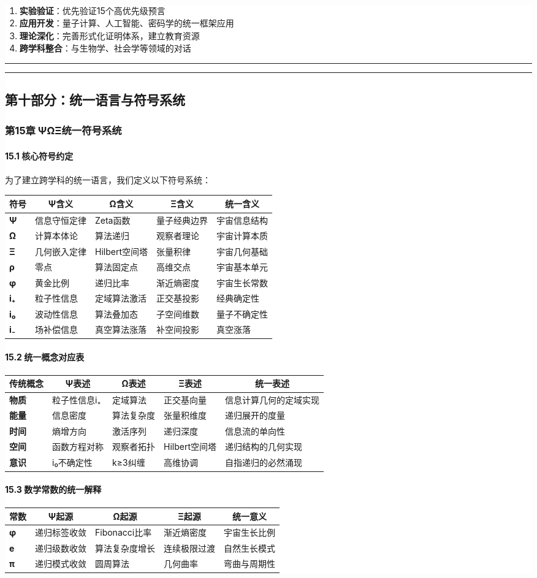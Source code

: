 1. **实验验证**：优先验证15个高优先级预言
2. **应用开发**：量子计算、人工智能、密码学的统一框架应用
3. **理论深化**：完善形式化证明体系，建立教育资源
4. **跨学科整合**：与生物学、社会学等领域的对话

---

---

## 第十部分：统一语言与符号系统

### 第15章 ΨΩΞ统一符号系统

#### 15.1 核心符号约定

为了建立跨学科的统一语言，我们定义以下符号系统：

| 符号 | Ψ含义 | Ω含义 | Ξ含义 | 统一含义 |
|------|-------|-------|-------|---------|
| **Ψ** | 信息守恒定律 | Zeta函数 | 量子经典边界 | 宇宙信息结构 |
| **Ω** | 计算本体论 | 算法递归 | 观察者理论 | 宇宙计算本质 |
| **Ξ** | 几何嵌入定律 | Hilbert空间塔 | 张量积律 | 宇宙几何基础 |
| **ρ** | 零点 | 算法固定点 | 高维交点 | 宇宙基本单元 |
| **φ** | 黄金比例 | 递归比率 | 渐近熵密度 | 宇宙生长常数 |
| **i₊** | 粒子性信息 | 定域算法激活 | 正交基投影 | 经典确定性 |
| **i₀** | 波动性信息 | 算法叠加态 | 子空间维数 | 量子不确定性 |
| **i₋** | 场补偿信息 | 真空算法涨落 | 补空间投影 | 真空涨落 |

#### 15.2 统一概念对应表

| 传统概念 | Ψ表述 | Ω表述 | Ξ表述 | 统一表述 |
|---------|-------|-------|-------|---------|
| **物质** | 粒子性信息i₊ | 定域算法 | 正交基向量 | 信息计算几何的定域实现 |
| **能量** | 信息密度 | 算法复杂度 | 张量积维度 | 递归展开的度量 |
| **时间** | 熵增方向 | 激活序列 | 递归深度 | 信息流的单向性 |
| **空间** | 函数方程对称 | 观察者拓扑 | Hilbert空间塔 | 递归结构的几何实现 |
| **意识** | i₀不确定性 | k≥3纠缠 | 高维协调 | 自指递归的必然涌现 |

#### 15.3 数学常数的统一解释

| 常数 | Ψ起源 | Ω起源 | Ξ起源 | 统一意义 |
|------|-------|-------|-------|---------|
| **φ** | 递归标签收敛 | Fibonacci比率 | 渐近熵密度 | 宇宙生长比例 |
| **e** | 递归级数收敛 | 算法复杂度增长 | 连续极限过渡 | 自然生长模式 |
| **π** | 递归模式收敛 | 圆周算法 | 几何曲率 | 弯曲与周期性 |

